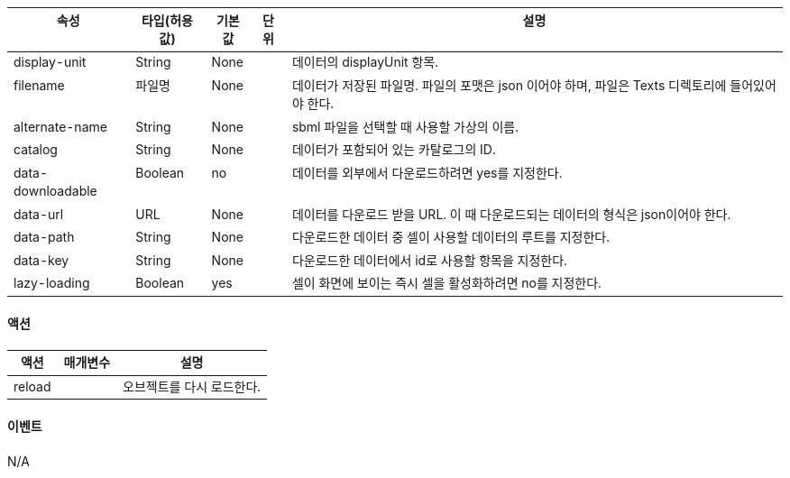 | 속성                | 타입(허용값) | 기본값  | 단위 | 설명                                                           |
| ----------------- | ------- | ---- | -- | ------------------------------------------------------------ |
| display-unit      | String  | None |    | 데이터의 displayUnit 항목.                                         |
| filename          | 파일명     | None |    | 데이터가 저장된 파일명. 파일의 포맷은 json 이어야 하며, 파일은 Texts 디렉토리에 들어있어야 한다. |
| alternate-name    | String  | None |    | sbml 파일을 선택할 때 사용할 가상의 이름.                                   |
| catalog           | String  | None |    | 데이터가 포함되어 있는 카탈로그의 ID.                                       |
| data-downloadable | Boolean | no   |    | 데이터를 외부에서 다운로드하려면 yes를 지정한다.                                 |
| data-url          | URL     | None |    | 데이터를 다운로드 받을 URL. 이 때 다운로드되는 데이터의 형식은 json이어야 한다.            |
| data-path         | String  | None |    | 다운로드한 데이터 중 셀이 사용할 데이터의 루트를 지정한다.                            |
| data-key          | String  | None |    | 다운로드한 데이터에서 id로 사용할 항목을 지정한다.                                |
| lazy-loading      | Boolean | yes  |    | 셀이 화면에 보이는 즉시 셀을 활성화하려면 no를 지정한다.                            |

#### 액션 <a href="#_27" id="_27"></a>

| 액션     | 매개변수 | 설명             |
| ------ | ---- | -------------- |
| reload |      | 오브젝트를 다시 로드한다. |

#### 이벤트 <a href="#_28" id="_28"></a>

N/A
